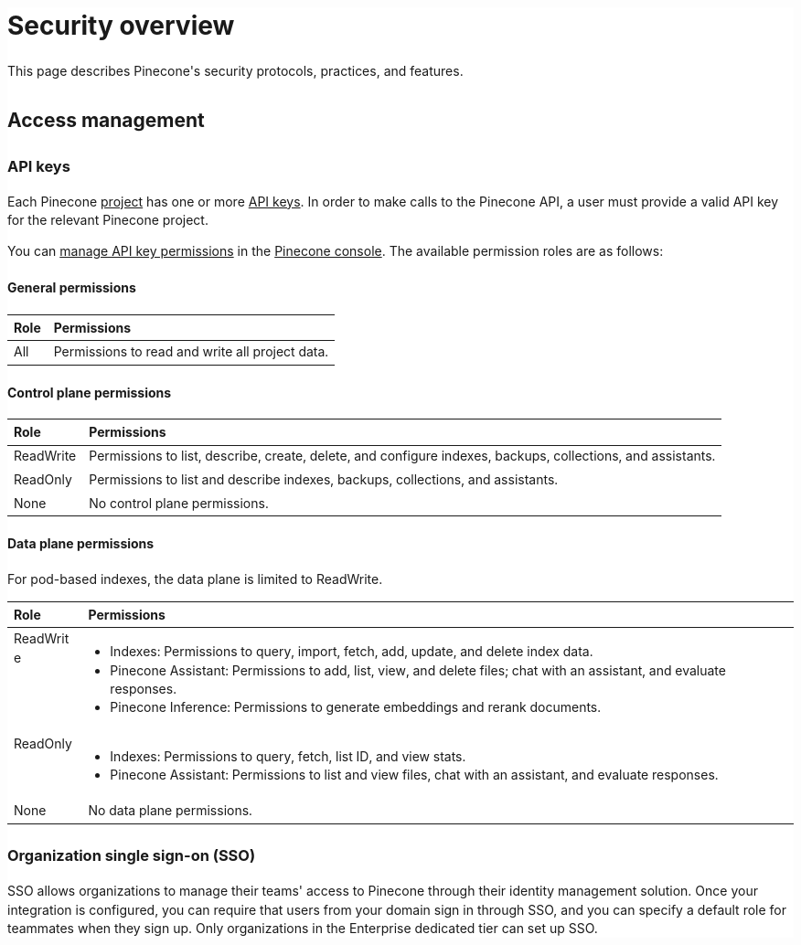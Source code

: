 # Security overview

This page describes Pinecone's security protocols, practices, and features.

## Access management

### API keys

Each Pinecone [project](/guides/assistant/admin/projects-overview) has one or more [API keys](/guides/assistant/admin/manage-api-keys). In order to make calls to the Pinecone API, a user must provide a valid API key for the relevant Pinecone project.

You can [manage API key permissions](/guides/assistant/admin/manage-api-keys) in the [Pinecone console](https://app.pinecone.io/organizations/-/projects/-/keys). The available permission roles are as follows:

#### General permissions

| Role | Permissions                                     |
| :--- | :---------------------------------------------- |
| All  | Permissions to read and write all project data. |

#### Control plane permissions

| Role      | Permissions                                                                                                 |
| :-------- | :---------------------------------------------------------------------------------------------------------- |
| ReadWrite | Permissions to list, describe, create, delete, and configure indexes, backups, collections, and assistants. |
| ReadOnly  | Permissions to list and describe indexes, backups, collections, and assistants.                             |
| None      | No control plane permissions.                                                                               |

#### Data plane permissions

<Note>
  For pod-based indexes, the data plane is limited to ReadWrite.
</Note>

| Role      | Permissions                                                                                                                                                                                                                                                                                                            |
| :-------- | :--------------------------------------------------------------------------------------------------------------------------------------------------------------------------------------------------------------------------------------------------------------------------------------------------------------------- |
| ReadWrite | <ul><li>Indexes: Permissions to query, import, fetch, add, update, and delete index data.</li><li>Pinecone Assistant: Permissions to add, list, view, and delete files; chat with an assistant, and evaluate responses.</li><li>Pinecone Inference: Permissions to generate embeddings and rerank documents.</li></ul> |
| ReadOnly  | <ul><li>Indexes: Permissions to query, fetch, list ID, and view stats.</li><li>Pinecone Assistant: Permissions to list and view files, chat with an assistant, and evaluate responses.</li></ul>                                                                                                                       |
| None      | No data plane permissions.                                                                                                                                                                                                                                                                                             |

### Organization single sign-on (SSO)

SSO allows organizations to manage their teams' access to Pinecone through their identity management solution. Once your integration is configured, you can require that users from your domain sign in through SSO, and you can specify a default role for teammates when they sign up. Only organizations in the Enterprise dedicated tier can set up SSO.
